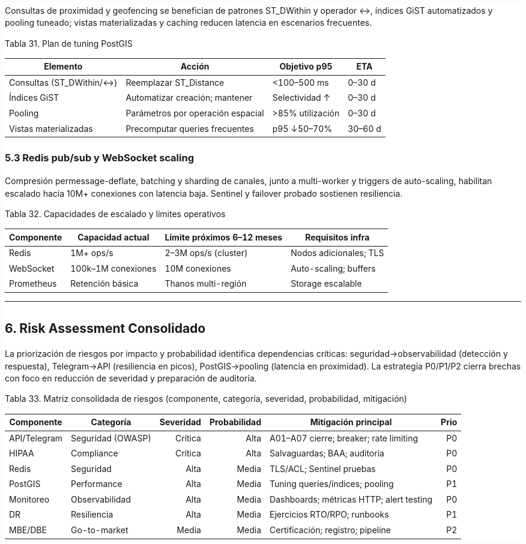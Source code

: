 Consultas de proximidad y geofencing se benefician de patrones ST_DWithin y operador <->, índices GiST automatizados y pooling tuneado; vistas materializadas y caching reducen latencia en escenarios frecuentes.

Tabla 31. Plan de tuning PostGIS

| Elemento                 | Acción                               | Objetivo p95     | ETA      |
|--------------------------|--------------------------------------|------------------|----------|
| Consultas (ST_DWithin/<->)| Reemplazar ST_Distance                | <100–500 ms      | 0–30 d   |
| Índices GiST             | Automatizar creación; mantener        | Selectividad ↑   | 0–30 d   |
| Pooling                  | Parámetros por operación espacial     | >85% utilización | 0–30 d   |
| Vistas materializadas    | Precomputar queries frecuentes        | p95 ↓50–70%      | 30–60 d  |

### 5.3 Redis pub/sub y WebSocket scaling

Compresión permessage-deflate, batching y sharding de canales, junto a multi-worker y triggers de auto-scaling, habilitan escalado hacia 10M+ conexiones con latencia baja. Sentinel y failover probado sostienen resiliencia.

Tabla 32. Capacidades de escalado y límites operativos

| Componente | Capacidad actual     | Límite próximos 6–12 meses | Requisitos infra         |
|------------|----------------------|----------------------------|--------------------------|
| Redis      | 1M+ ops/s            | 2–3M ops/s (cluster)       | Nodos adicionales; TLS   |
| WebSocket  | 100k–1M conexiones   | 10M conexiones             | Auto-scaling; buffers    |
| Prometheus | Retención básica     | Thanos multi-región        | Storage escalable        |

---

## 6. Risk Assessment Consolidado

La priorización de riesgos por impacto y probabilidad identifica dependencias críticas: seguridad→observabilidad (detección y respuesta), Telegram→API (resiliencia en picos), PostGIS→pooling (latencia en proximidad). La estrategia P0/P1/P2 cierra brechas con foco en reducción de severidad y preparación de auditoría.

Tabla 33. Matriz consolidada de riesgos (componente, categoría, severidad, probabilidad, mitigación)

| Componente  | Categoría       | Severidad | Probabilidad | Mitigación principal                         | Prio |
|-------------|------------------|----------:|-------------:|----------------------------------------------|-----:|
| API/Telegram| Seguridad (OWASP)| Crítica   | Alta         | A01–A07 cierre; breaker; rate limiting       | P0   |
| HIPAA       | Compliance       | Crítica   | Alta         | Salvaguardas; BAA; auditoría                 | P0   |
| Redis       | Seguridad        | Alta      | Media        | TLS/ACL; Sentinel pruebas                    | P0   |
| PostGIS     | Performance      | Alta      | Media        | Tuning queries/índices; pooling              | P1   |
| Monitoreo   | Observabilidad   | Alta      | Media        | Dashboards; métricas HTTP; alert testing     | P0   |
| DR          | Resiliencia      | Alta      | Media        | Ejercicios RTO/RPO; runbooks                 | P1   |
| MBE/DBE     | Go-to-market     | Media     | Media        | Certificación; registro; pipeline            | P2   |
